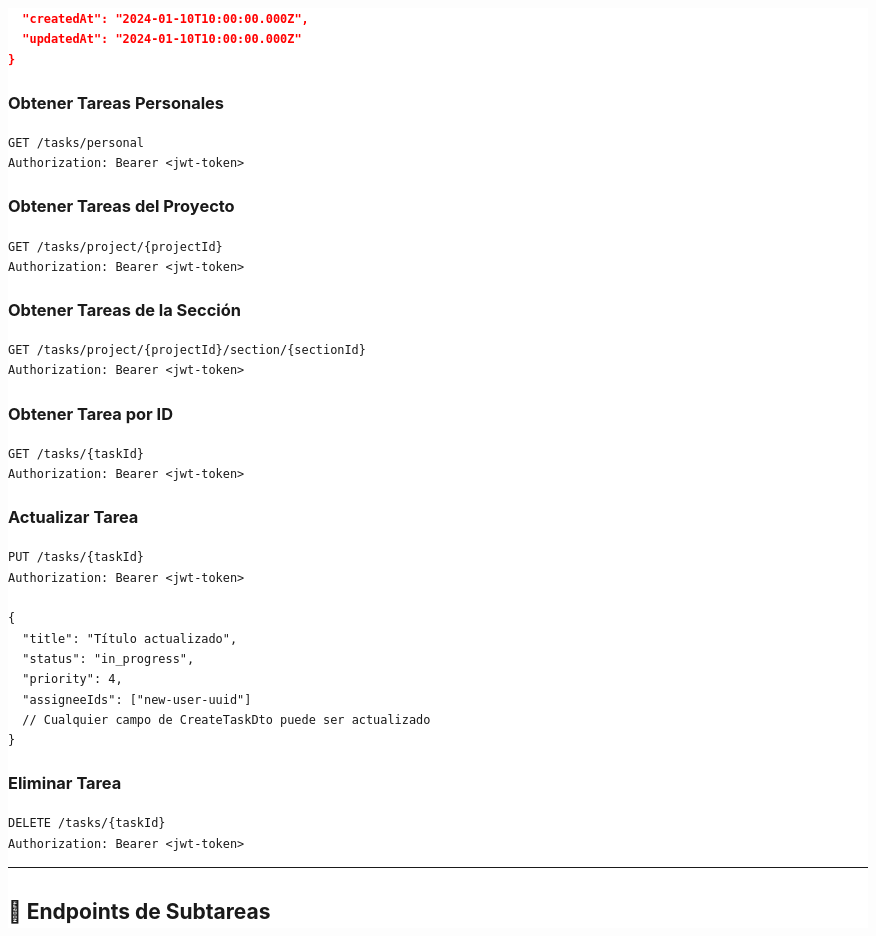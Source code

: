 ```json
  "createdAt": "2024-01-10T10:00:00.000Z",
  "updatedAt": "2024-01-10T10:00:00.000Z"
}
```

### Obtener Tareas Personales
```http
GET /tasks/personal
Authorization: Bearer <jwt-token>
```

### Obtener Tareas del Proyecto
```http
GET /tasks/project/{projectId}
Authorization: Bearer <jwt-token>
```

### Obtener Tareas de la Sección
```http
GET /tasks/project/{projectId}/section/{sectionId}
Authorization: Bearer <jwt-token>
```

### Obtener Tarea por ID
```http
GET /tasks/{taskId}
Authorization: Bearer <jwt-token>
```

### Actualizar Tarea
```http
PUT /tasks/{taskId}
Authorization: Bearer <jwt-token>

{
  "title": "Título actualizado",
  "status": "in_progress",
  "priority": 4,
  "assigneeIds": ["new-user-uuid"]
  // Cualquier campo de CreateTaskDto puede ser actualizado
}
```

### Eliminar Tarea
```http
DELETE /tasks/{taskId}
Authorization: Bearer <jwt-token>
```

---

## 📝 Endpoints de Subtareas
